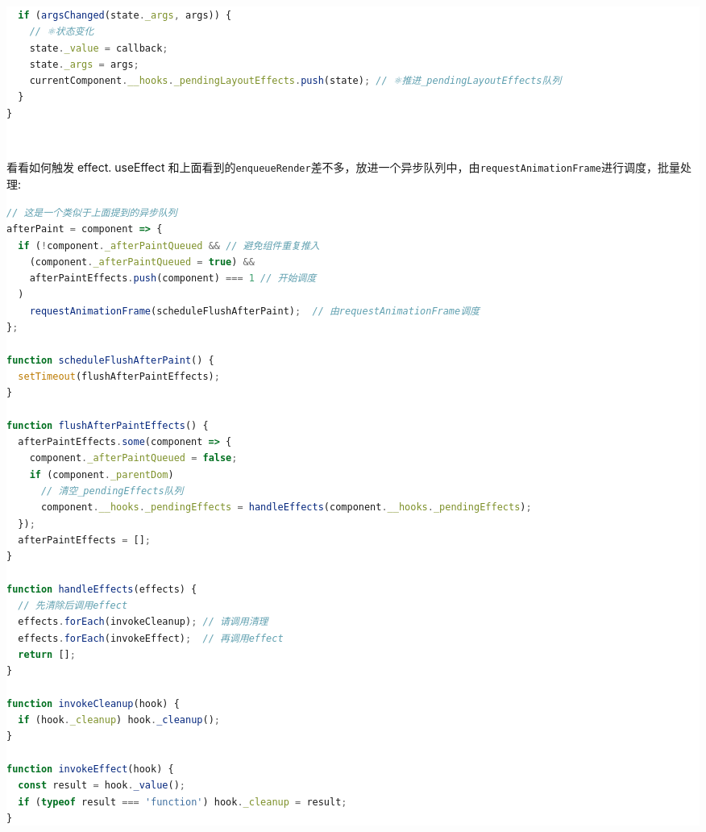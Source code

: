 ```js
  if (argsChanged(state._args, args)) {
    // ⚛️状态变化
    state._value = callback;
    state._args = args;
    currentComponent.__hooks._pendingLayoutEffects.push(state); // ⚛️推进_pendingLayoutEffects队列
  }
}
```

<br/>

看看如何触发 effect. useEffect 和上面看到的`enqueueRender`差不多，放进一个异步队列中，由`requestAnimationFrame`进行调度，批量处理:


```js
// 这是一个类似于上面提到的异步队列
afterPaint = component => {
  if (!component._afterPaintQueued && // 避免组件重复推入
    (component._afterPaintQueued = true) &&
    afterPaintEffects.push(component) === 1 // 开始调度
  )
    requestAnimationFrame(scheduleFlushAfterPaint);  // 由requestAnimationFrame调度
};

function scheduleFlushAfterPaint() {
  setTimeout(flushAfterPaintEffects);
}

function flushAfterPaintEffects() {
  afterPaintEffects.some(component => {
    component._afterPaintQueued = false;
    if (component._parentDom)
      // 清空_pendingEffects队列
      component.__hooks._pendingEffects = handleEffects(component.__hooks._pendingEffects);
  });
  afterPaintEffects = [];
}

function handleEffects(effects) {
  // 先清除后调用effect
  effects.forEach(invokeCleanup); // 请调用清理
  effects.forEach(invokeEffect);  // 再调用effect
  return [];
}

function invokeCleanup(hook) {
  if (hook._cleanup) hook._cleanup();
}

function invokeEffect(hook) {
  const result = hook._value();
  if (typeof result === 'function') hook._cleanup = result;
}
```
